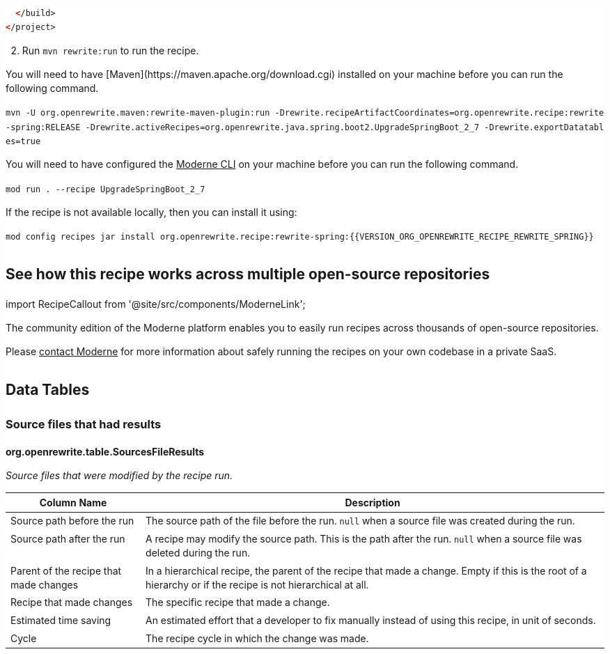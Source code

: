 ```xml title="pom.xml"
  </build>
</project>
```

2. Run `mvn rewrite:run` to run the recipe.
</TabItem>

<TabItem value="maven-command-line" label="Maven Command Line">
You will need to have [Maven](https://maven.apache.org/download.cgi) installed on your machine before you can run the following command.

```shell title="shell"
mvn -U org.openrewrite.maven:rewrite-maven-plugin:run -Drewrite.recipeArtifactCoordinates=org.openrewrite.recipe:rewrite-spring:RELEASE -Drewrite.activeRecipes=org.openrewrite.java.spring.boot2.UpgradeSpringBoot_2_7 -Drewrite.exportDatatables=true
```
</TabItem>
<TabItem value="moderne-cli" label="Moderne CLI">

You will need to have configured the [Moderne CLI](https://docs.moderne.io/user-documentation/moderne-cli/getting-started/cli-intro) on your machine before you can run the following command.

```shell title="shell"
mod run . --recipe UpgradeSpringBoot_2_7
```

If the recipe is not available locally, then you can install it using:
```shell
mod config recipes jar install org.openrewrite.recipe:rewrite-spring:{{VERSION_ORG_OPENREWRITE_RECIPE_REWRITE_SPRING}}
```
</TabItem>
</Tabs>

## See how this recipe works across multiple open-source repositories

import RecipeCallout from '@site/src/components/ModerneLink';

<RecipeCallout link="https://app.moderne.io/recipes/org.openrewrite.java.spring.boot2.UpgradeSpringBoot_2_7" />

The community edition of the Moderne platform enables you to easily run recipes across thousands of open-source repositories.

Please [contact Moderne](https://moderne.io/product) for more information about safely running the recipes on your own codebase in a private SaaS.
## Data Tables

### Source files that had results
**org.openrewrite.table.SourcesFileResults**

_Source files that were modified by the recipe run._

| Column Name | Description |
| ----------- | ----------- |
| Source path before the run | The source path of the file before the run. `null` when a source file was created during the run. |
| Source path after the run | A recipe may modify the source path. This is the path after the run. `null` when a source file was deleted during the run. |
| Parent of the recipe that made changes | In a hierarchical recipe, the parent of the recipe that made a change. Empty if this is the root of a hierarchy or if the recipe is not hierarchical at all. |
| Recipe that made changes | The specific recipe that made a change. |
| Estimated time saving | An estimated effort that a developer to fix manually instead of using this recipe, in unit of seconds. |
| Cycle | The recipe cycle in which the change was made. |
